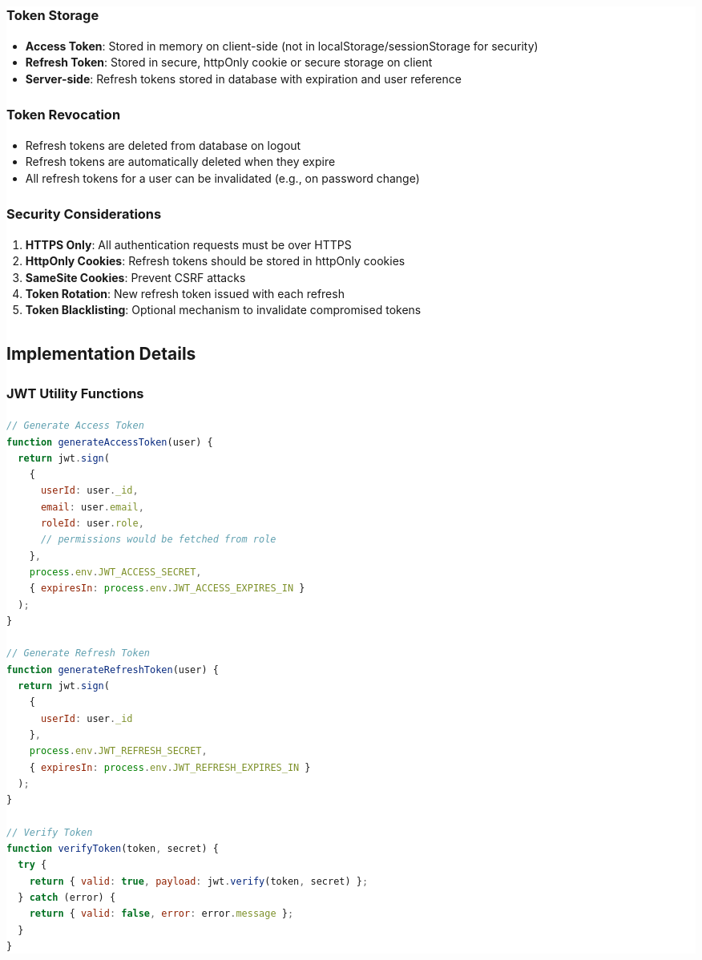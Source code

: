 ### Token Storage
- **Access Token**: Stored in memory on client-side (not in localStorage/sessionStorage for security)
- **Refresh Token**: Stored in secure, httpOnly cookie or secure storage on client
- **Server-side**: Refresh tokens stored in database with expiration and user reference

### Token Revocation
- Refresh tokens are deleted from database on logout
- Refresh tokens are automatically deleted when they expire
- All refresh tokens for a user can be invalidated (e.g., on password change)

### Security Considerations
1. **HTTPS Only**: All authentication requests must be over HTTPS
2. **HttpOnly Cookies**: Refresh tokens should be stored in httpOnly cookies
3. **SameSite Cookies**: Prevent CSRF attacks
4. **Token Rotation**: New refresh token issued with each refresh
5. **Token Blacklisting**: Optional mechanism to invalidate compromised tokens

## Implementation Details

### JWT Utility Functions

```javascript
// Generate Access Token
function generateAccessToken(user) {
  return jwt.sign(
    {
      userId: user._id,
      email: user.email,
      roleId: user.role,
      // permissions would be fetched from role
    },
    process.env.JWT_ACCESS_SECRET,
    { expiresIn: process.env.JWT_ACCESS_EXPIRES_IN }
  );
}

// Generate Refresh Token
function generateRefreshToken(user) {
  return jwt.sign(
    {
      userId: user._id
    },
    process.env.JWT_REFRESH_SECRET,
    { expiresIn: process.env.JWT_REFRESH_EXPIRES_IN }
  );
}

// Verify Token
function verifyToken(token, secret) {
  try {
    return { valid: true, payload: jwt.verify(token, secret) };
  } catch (error) {
    return { valid: false, error: error.message };
  }
}
```
